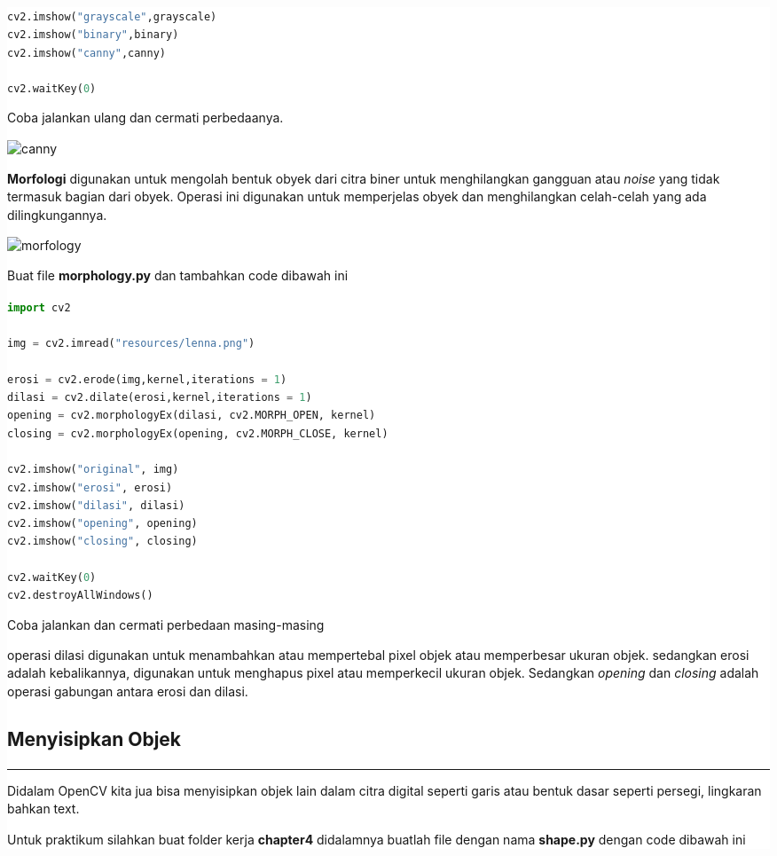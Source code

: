 ```python
cv2.imshow("grayscale",grayscale)
cv2.imshow("binary",binary)
cv2.imshow("canny",canny)

cv2.waitKey(0)
```

Coba jalankan ulang dan cermati perbedaanya.

![canny](https://i.ibb.co/54SfydH/Selection-018.png)

**Morfologi** digunakan untuk mengolah bentuk obyek dari citra biner untuk menghilangkan gangguan atau *noise*  yang tidak termasuk bagian dari obyek. Operasi ini digunakan untuk memperjelas obyek dan menghilangkan celah-celah yang ada dilingkungannya.

![morfology](https://itanurjanah.files.wordpress.com/2019/03/figure.jpg)

Buat file **morphology.py** dan tambahkan code dibawah ini 

```python
import cv2

img = cv2.imread("resources/lenna.png")

erosi = cv2.erode(img,kernel,iterations = 1)
dilasi = cv2.dilate(erosi,kernel,iterations = 1)
opening = cv2.morphologyEx(dilasi, cv2.MORPH_OPEN, kernel)
closing = cv2.morphologyEx(opening, cv2.MORPH_CLOSE, kernel)

cv2.imshow("original", img)
cv2.imshow("erosi", erosi)
cv2.imshow("dilasi", dilasi)
cv2.imshow("opening", opening)
cv2.imshow("closing", closing)

cv2.waitKey(0)
cv2.destroyAllWindows()
```

Coba jalankan dan cermati perbedaan masing-masing

operasi dilasi digunakan untuk menambahkan atau mempertebal pixel objek atau memperbesar ukuran objek. sedangkan erosi adalah kebalikannya, digunakan untuk menghapus pixel atau memperkecil ukuran objek. Sedangkan *opening* dan *closing* adalah operasi gabungan antara erosi dan dilasi.

## Menyisipkan Objek
---

Didalam OpenCV kita jua bisa menyisipkan objek lain dalam citra digital seperti garis atau bentuk dasar seperti persegi, lingkaran bahkan text.

Untuk praktikum silahkan buat folder kerja **chapter4** didalamnya buatlah file dengan nama **shape.py** dengan code dibawah ini
